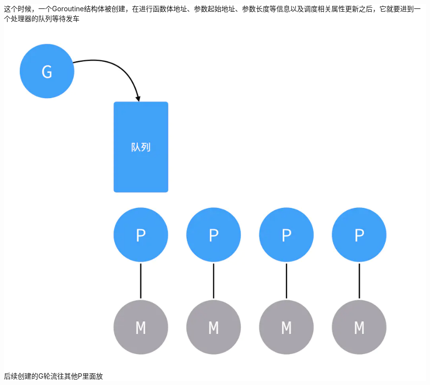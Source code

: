 这个时候，一个Goroutine结构体被创建，在进行函数体地址、参数起始地址、参数长度等信息以及调度相关属性更新之后，它就要进到一个处理器的队列等待发车

![](assets/g.jpg)

后续创建的G轮流往其他P里面放
